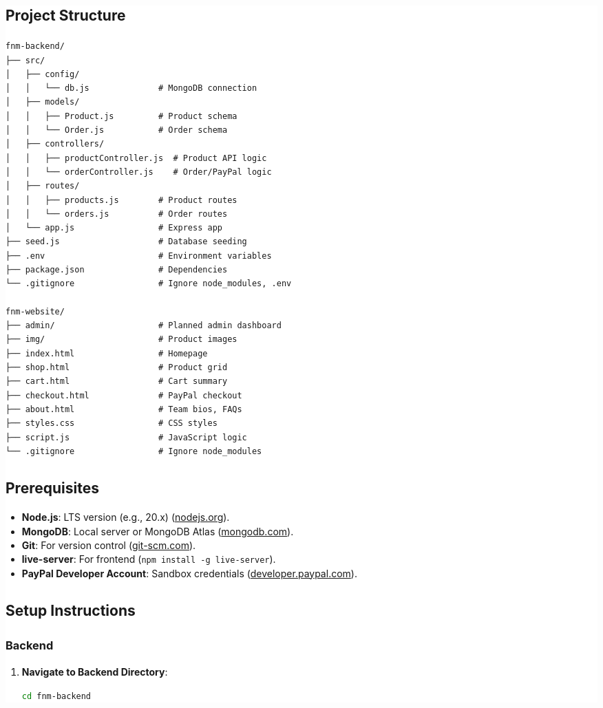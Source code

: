 ## Project Structure

```
fnm-backend/
├── src/
│   ├── config/
│   │   └── db.js              # MongoDB connection
│   ├── models/
│   │   ├── Product.js         # Product schema
│   │   └── Order.js           # Order schema
│   ├── controllers/
│   │   ├── productController.js  # Product API logic
│   │   └── orderController.js    # Order/PayPal logic
│   ├── routes/
│   │   ├── products.js        # Product routes
│   │   └── orders.js          # Order routes
│   └── app.js                 # Express app
├── seed.js                    # Database seeding
├── .env                       # Environment variables
├── package.json               # Dependencies
└── .gitignore                 # Ignore node_modules, .env

fnm-website/
├── admin/                     # Planned admin dashboard
├── img/                       # Product images
├── index.html                 # Homepage
├── shop.html                  # Product grid
├── cart.html                  # Cart summary
├── checkout.html              # PayPal checkout
├── about.html                 # Team bios, FAQs
├── styles.css                 # CSS styles
├── script.js                  # JavaScript logic
└── .gitignore                 # Ignore node_modules
```

## Prerequisites
- **Node.js**: LTS version (e.g., 20.x) ([nodejs.org](https://nodejs.org/)).
- **MongoDB**: Local server or MongoDB Atlas ([mongodb.com](https://www.mongodb.com/)).
- **Git**: For version control ([git-scm.com](https://git-scm.com/)).
- **live-server**: For frontend (`npm install -g live-server`).
- **PayPal Developer Account**: Sandbox credentials ([developer.paypal.com](https://developer.paypal.com/)).

## Setup Instructions

### Backend
1. **Navigate to Backend Directory**:
   ```bash
   cd fnm-backend
   ```
